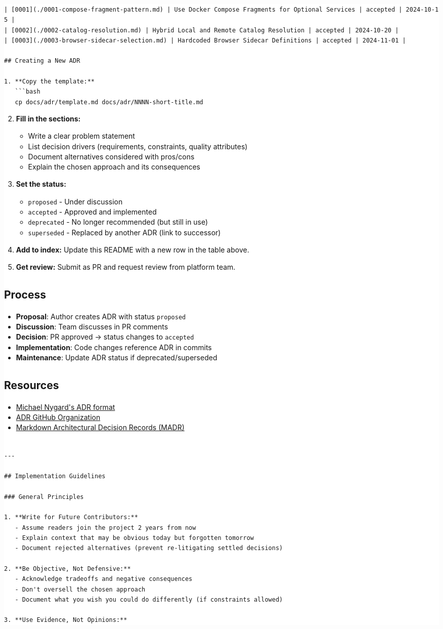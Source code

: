 ```
| [0001](./0001-compose-fragment-pattern.md) | Use Docker Compose Fragments for Optional Services | accepted | 2024-10-15 |
| [0002](./0002-catalog-resolution.md) | Hybrid Local and Remote Catalog Resolution | accepted | 2024-10-20 |
| [0003](./0003-browser-sidecar-selection.md) | Hardcoded Browser Sidecar Definitions | accepted | 2024-11-01 |

## Creating a New ADR

1. **Copy the template:**
   ```bash
   cp docs/adr/template.md docs/adr/NNNN-short-title.md
   ```

2. **Fill in the sections:**
   - Write a clear problem statement
   - List decision drivers (requirements, constraints, quality attributes)
   - Document alternatives considered with pros/cons
   - Explain the chosen approach and its consequences

3. **Set the status:**
   - `proposed` - Under discussion
   - `accepted` - Approved and implemented
   - `deprecated` - No longer recommended (but still in use)
   - `superseded` - Replaced by another ADR (link to successor)

4. **Add to index:**
   Update this README with a new row in the table above.

5. **Get review:**
   Submit as PR and request review from platform team.

## Process

- **Proposal**: Author creates ADR with status `proposed`
- **Discussion**: Team discusses in PR comments
- **Decision**: PR approved → status changes to `accepted`
- **Implementation**: Code changes reference ADR in commits
- **Maintenance**: Update ADR status if deprecated/superseded

## Resources

- [Michael Nygard's ADR format](https://cognitect.com/blog/2011/11/15/documenting-architecture-decisions)
- [ADR GitHub Organization](https://adr.github.io/)
- [Markdown Architectural Decision Records (MADR)](https://adr.github.io/madr/)
```

---

## Implementation Guidelines

### General Principles

1. **Write for Future Contributors:**
   - Assume readers join the project 2 years from now
   - Explain context that may be obvious today but forgotten tomorrow
   - Document rejected alternatives (prevent re-litigating settled decisions)

2. **Be Objective, Not Defensive:**
   - Acknowledge tradeoffs and negative consequences
   - Don't oversell the chosen approach
   - Document what you wish you could do differently (if constraints allowed)

3. **Use Evidence, Not Opinions:**
```